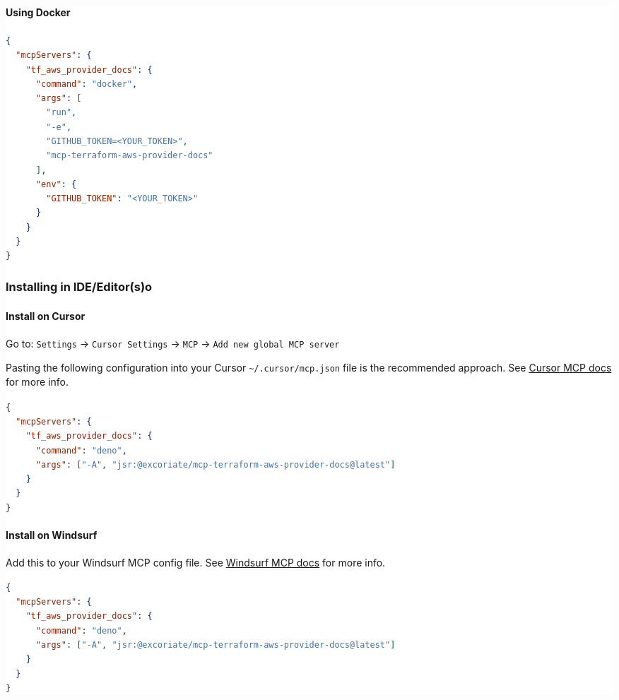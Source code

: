 #### Using Docker

```json
{
  "mcpServers": {
    "tf_aws_provider_docs": {
      "command": "docker",
      "args": [
        "run",
        "-e",
        "GITHUB_TOKEN=<YOUR_TOKEN>",
        "mcp-terraform-aws-provider-docs"
      ],
      "env": {
        "GITHUB_TOKEN": "<YOUR_TOKEN>"
      }
    }
  }
}
```

### Installing in IDE/Editor(s)o

#### Install on Cursor

Go to: `Settings` -> `Cursor Settings` -> `MCP` -> `Add new global MCP server`

Pasting the following configuration into your Cursor `~/.cursor/mcp.json` file
is the recommended approach. See
[Cursor MCP docs](https://docs.cursor.com/context/model-context-protocol) for
more info.

```json
{
  "mcpServers": {
    "tf_aws_provider_docs": {
      "command": "deno",
      "args": ["-A", "jsr:@excoriate/mcp-terraform-aws-provider-docs@latest"]
    }
  }
}
```

#### Install on Windsurf

Add this to your Windsurf MCP config file. See
[Windsurf MCP docs](https://docs.windsurf.com/windsurf/mcp) for more info.

```json
{
  "mcpServers": {
    "tf_aws_provider_docs": {
      "command": "deno",
      "args": ["-A", "jsr:@excoriate/mcp-terraform-aws-provider-docs@latest"]
    }
  }
}
```

